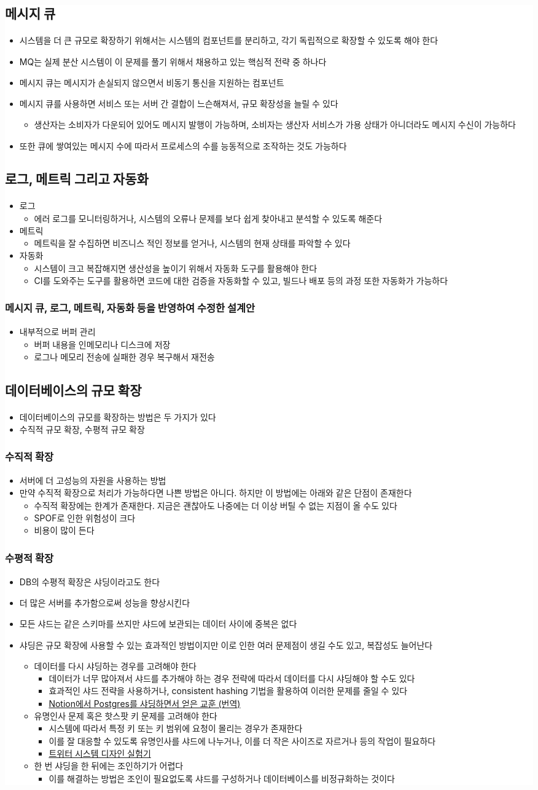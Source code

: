 ## 메시지 큐

- 시스템을 더 큰 규모로 확장하기 위해서는 시스템의 컴포넌트를 분리하고, 각기 독립적으로 확장할 수 있도록 해야 한다
- MQ는 실제 분산 시스템이 이 문제를 풀기 위해서 채용하고 있는 핵심적 전략 중 하나다

- 메시지 큐는 메시지가 손실되지 않으면서 비동기 통신을 지원하는 컴포넌트
- 메시지 큐를 사용하면 서비스 또는 서버 간 결합이 느슨해져서, 규모 확장성을 늘릴 수 있다
    - 생산자는 소비자가 다운되어 있어도 메시지 발행이 가능하며, 소비자는 생산자 서비스가 가용 상태가 아니더라도 메시지 수신이 가능하다
- 또한 큐에 쌓여있는 메시지 수에 따라서 프로세스의 수를 능동적으로 조작하는 것도 가능하다

## 로그, 메트릭 그리고 자동화

- 로그
    - 에러 로그를 모니터링하거나, 시스템의 오류나 문제를 보다 쉽게 찾아내고 분석할 수 있도록 해준다
- 메트릭
    - 메트릭을 잘 수집하면 비즈니스 적인 정보를 얻거나, 시스템의 현재 상태를 파악할 수 있다
- 자동화
    - 시스템이 크고 복잡해지면 생산성을 높이기 위해서 자동화 도구를 활용해야 한다
    - CI를 도와주는 도구를 활용하면 코드에 대한 검증을 자동화할 수 있고, 빌드나 배포 등의 과정 또한 자동화가 가능하다

### 메시지 큐, 로그, 메트릭, 자동화 등을 반영하여 수정한 설계안

- 내부적으로 버퍼 관리
    - 버퍼 내용을 인메모리나 디스크에 저장
    - 로그나 메모리 전송에 실패한 경우 복구해서 재전송

## 데이터베이스의 규모 확장

- 데이터베이스의 규모를 확장하는 방법은 두 가지가 있다
- 수직적 규모 확장, 수평적 규모 확장

### 수직적 확장

- 서버에 더 고성능의 자원을 사용하는 방법
- 만약 수직적 확장으로 처리가 가능하다면 나쁜 방법은 아니다. 하지만 이 방법에는 아래와 같은 단점이 존재한다
    - 수직적 확장에는 한계가 존재한다. 지금은 괜찮아도 나중에는 더 이상 버틸 수 없는 지점이 올 수도 있다
    - SPOF로 인한 위험성이 크다
    - 비용이 많이 든다

### 수평적 확장

- DB의 수평적 확장은 샤딩이라고도 한다
- 더 많은 서버를 추가함으로써 성능을 향상시킨다
- 모든 샤드는 같은 스키마를 쓰지만 샤드에 보관되는 데이터 사이에 중복은 없다

- 샤딩은 규모 확장에 사용할 수 있는 효과적인 방법이지만 이로 인한 여러 문제점이 생길 수도 있고, 복잡성도 늘어난다
    - 데이터를 다시 샤딩하는 경우를 고려해야 한다
        - 데이터가 너무 많아져서 샤드를 추가해야 하는 경우 전략에 따라서 데이터를 다시 샤딩해야 할 수도 있다
        - 효과적인 샤드 전략을 사용하거나, consistent hashing 기법을 활용하여 이러한 문제를 줄일 수 있다
        - [Notion에서 Postgres를 샤딩하면서 얻은 교훈 (번역)](https://bluayer.com/66)
    - 유명인사 문제 혹은 핫스팟 키 문제를 고려해야 한다
        - 시스템에 따라서 특정 키 또는 키 범위에 요청이 몰리는 경우가 존재한다
        - 이를 잘 대응할 수 있도록 유명인사를 샤드에 나누거나, 이를 더 작은 사이즈로 자르거나 등의 작업이 필요하다
        - [트위터 시스템 디자인 실험기 ](https://hyeon9mak.github.io/twitter-system-design-experiment/)
    - 한 번 샤딩을 한 뒤에는 조인하기가 어렵다
        - 이를 해결하는 방법은 조인이 필요없도록 샤드를 구성하거나 데이터베이스를 비정규화하는 것이다
